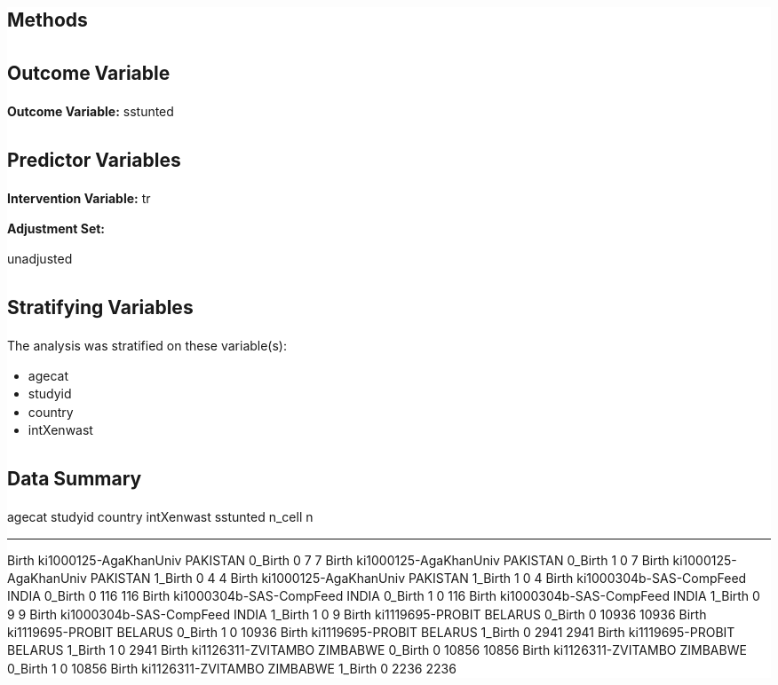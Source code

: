 





## Methods
## Outcome Variable

**Outcome Variable:** sstunted

## Predictor Variables

**Intervention Variable:** tr

**Adjustment Set:**

unadjusted

## Stratifying Variables

The analysis was stratified on these variable(s):

* agecat
* studyid
* country
* intXenwast

## Data Summary

agecat      studyid                     country                        intXenwast     sstunted   n_cell       n
----------  --------------------------  -----------------------------  ------------  ---------  -------  ------
Birth       ki1000125-AgaKhanUniv       PAKISTAN                       0_Birth               0        7       7
Birth       ki1000125-AgaKhanUniv       PAKISTAN                       0_Birth               1        0       7
Birth       ki1000125-AgaKhanUniv       PAKISTAN                       1_Birth               0        4       4
Birth       ki1000125-AgaKhanUniv       PAKISTAN                       1_Birth               1        0       4
Birth       ki1000304b-SAS-CompFeed     INDIA                          0_Birth               0      116     116
Birth       ki1000304b-SAS-CompFeed     INDIA                          0_Birth               1        0     116
Birth       ki1000304b-SAS-CompFeed     INDIA                          1_Birth               0        9       9
Birth       ki1000304b-SAS-CompFeed     INDIA                          1_Birth               1        0       9
Birth       ki1119695-PROBIT            BELARUS                        0_Birth               0    10936   10936
Birth       ki1119695-PROBIT            BELARUS                        0_Birth               1        0   10936
Birth       ki1119695-PROBIT            BELARUS                        1_Birth               0     2941    2941
Birth       ki1119695-PROBIT            BELARUS                        1_Birth               1        0    2941
Birth       ki1126311-ZVITAMBO          ZIMBABWE                       0_Birth               0    10856   10856
Birth       ki1126311-ZVITAMBO          ZIMBABWE                       0_Birth               1        0   10856
Birth       ki1126311-ZVITAMBO          ZIMBABWE                       1_Birth               0     2236    2236